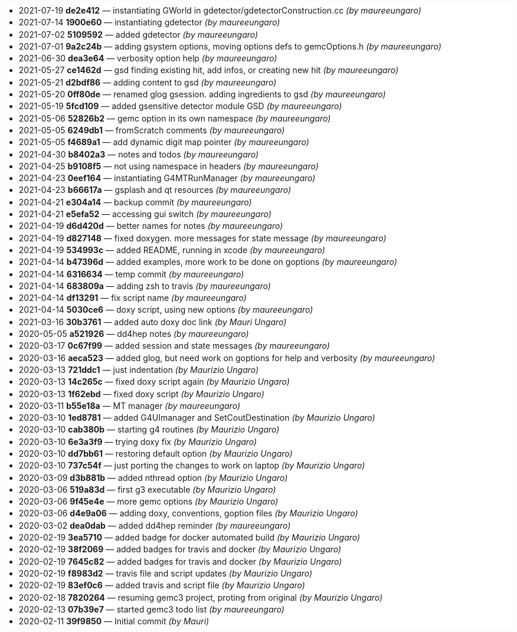 - 2021-07-19 **de2e412** — instantiating GWorld in gdetector/gdetectorConstruction.cc _(by maureeungaro)_
- 2021-07-14 **1900e60** — instantiating gdetector _(by maureeungaro)_
- 2021-07-02 **5109592** — added gdetector _(by maureeungaro)_
- 2021-07-01 **9a2c24b** — adding gsystem options, moving options defs to gemcOptions.h _(by maureeungaro)_
- 2021-06-30 **dea3e64** — verbosity option help _(by maureeungaro)_
- 2021-05-27 **ce1462d** — gsd finding existing hit, add infos, or creating new hit _(by maureeungaro)_
- 2021-05-21 **d2bdf86** — adding content to gsd _(by maureeungaro)_
- 2021-05-20 **0ff80de** — renamed glog gsession. adding ingredients to gsd _(by maureeungaro)_
- 2021-05-19 **5fcd109** — added gsensitive detector module GSD _(by maureeungaro)_
- 2021-05-06 **52826b2** — gemc option in its own namespace _(by maureeungaro)_
- 2021-05-05 **6249db1** — fromScratch comments _(by maureeungaro)_
- 2021-05-05 **f4689a1** — add dynamic digit map pointer _(by maureeungaro)_
- 2021-04-30 **b8402a3** — notes and todos _(by maureeungaro)_
- 2021-04-25 **b9108f5** — not using namespace in headers _(by maureeungaro)_
- 2021-04-23 **0eef164** — instantiating G4MTRunManager _(by maureeungaro)_
- 2021-04-23 **b66617a** — gsplash and qt resources _(by maureeungaro)_
- 2021-04-21 **e304a14** — backup commit _(by maureeungaro)_
- 2021-04-21 **e5efa52** — accessing gui switch _(by maureeungaro)_
- 2021-04-19 **d6d420d** — better names for notes _(by maureeungaro)_
- 2021-04-19 **d827148** — fixed doxygen. more messages for state message _(by maureeungaro)_
- 2021-04-19 **534993c** — added README, running in xcode _(by maureeungaro)_
- 2021-04-14 **b47396d** — added examples, more work to be done on goptions _(by maureeungaro)_
- 2021-04-14 **6316634** — temp commit _(by maureeungaro)_
- 2021-04-14 **683809a** — adding zsh to travis _(by maureeungaro)_
- 2021-04-14 **df13291** — fix script name _(by maureeungaro)_
- 2021-04-14 **5030ce6** — doxy script, using new options _(by maureeungaro)_
- 2021-03-16 **30b3761** — added auto doxy doc link _(by Mauri Ungaro)_
- 2020-05-05 **a521926** — dd4hep notes _(by maureeungaro)_
- 2020-03-17 **0c67f99** — added session and state messages _(by maureeungaro)_
- 2020-03-16 **aeca523** — added glog, but need work on goptions for help and verbosity _(by maureeungaro)_
- 2020-03-13 **721ddc1** — just indentation _(by Maurizio Ungaro)_
- 2020-03-13 **14c265c** — fixed doxy script again _(by Maurizio Ungaro)_
- 2020-03-13 **1f62ebd** — fixed doxy script _(by Maurizio Ungaro)_
- 2020-03-11 **b55e18a** — MT manager _(by maureeungaro)_
- 2020-03-10 **1ed8781** — added G4UImanager and SetCoutDestination _(by Maurizio Ungaro)_
- 2020-03-10 **cab380b** — starting g4 routines _(by Maurizio Ungaro)_
- 2020-03-10 **6e3a3f9** — trying doxy fix _(by Maurizio Ungaro)_
- 2020-03-10 **dd7bb61** — restoring default option _(by Maurizio Ungaro)_
- 2020-03-10 **737c54f** — just porting the changes to work on laptop _(by Maurizio Ungaro)_
- 2020-03-09 **d3b881b** — added nthread option _(by Maurizio Ungaro)_
- 2020-03-06 **519a83d** — first g3 executable _(by Maurizio Ungaro)_
- 2020-03-06 **9f45e4e** — more gemc options _(by Maurizio Ungaro)_
- 2020-03-06 **d4e9a06** — adding doxy, conventions, goption files _(by Maurizio Ungaro)_
- 2020-03-02 **dea0dab** — added dd4hep reminder _(by maureeungaro)_
- 2020-02-19 **3ea5710** — added badge for docker automated build _(by Maurizio Ungaro)_
- 2020-02-19 **38f2069** — added badges for travis and docker _(by Maurizio Ungaro)_
- 2020-02-19 **7645c82** — added badges for travis and docker _(by Maurizio Ungaro)_
- 2020-02-19 **f8983d2** — travis file and script updates _(by Maurizio Ungaro)_
- 2020-02-19 **83ef0c6** — added travis and script file _(by Maurizio Ungaro)_
- 2020-02-18 **7820264** — resuming gemc3 project, proting from original _(by Maurizio Ungaro)_
- 2020-02-13 **07b39e7** — started gemc3 todo list _(by maureeungaro)_
- 2020-02-11 **39f9850** — Initial commit _(by Mauri)_
